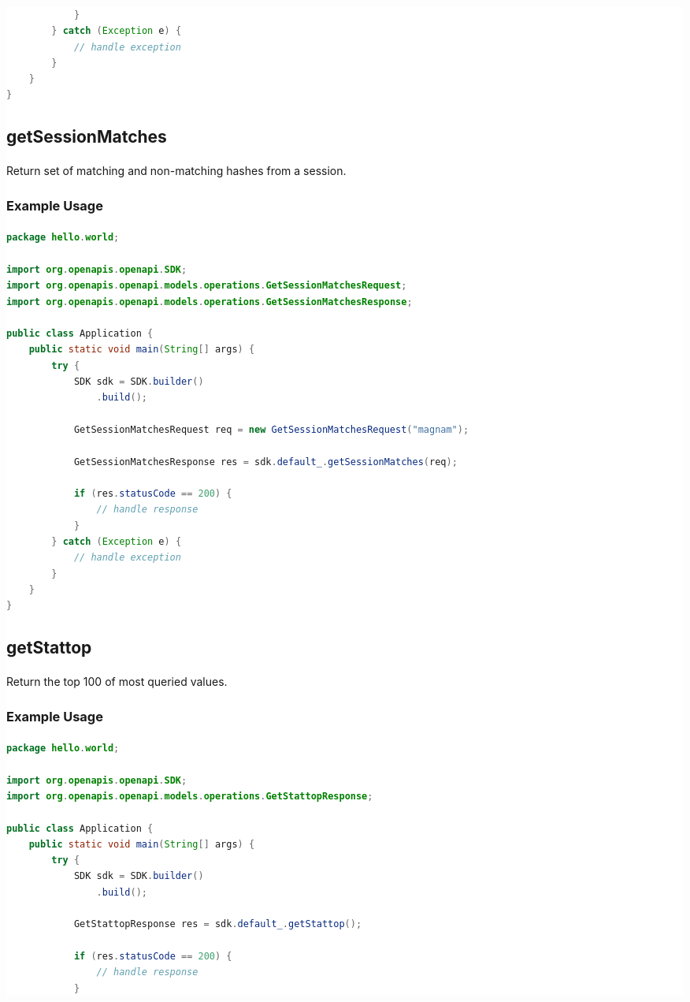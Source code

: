 ```java
            }
        } catch (Exception e) {
            // handle exception
        }
    }
}
```

## getSessionMatches

Return set of matching and non-matching hashes from a session.

### Example Usage

```java
package hello.world;

import org.openapis.openapi.SDK;
import org.openapis.openapi.models.operations.GetSessionMatchesRequest;
import org.openapis.openapi.models.operations.GetSessionMatchesResponse;

public class Application {
    public static void main(String[] args) {
        try {
            SDK sdk = SDK.builder()
                .build();

            GetSessionMatchesRequest req = new GetSessionMatchesRequest("magnam");            

            GetSessionMatchesResponse res = sdk.default_.getSessionMatches(req);

            if (res.statusCode == 200) {
                // handle response
            }
        } catch (Exception e) {
            // handle exception
        }
    }
}
```

## getStattop

Return the top 100 of most queried values.

### Example Usage

```java
package hello.world;

import org.openapis.openapi.SDK;
import org.openapis.openapi.models.operations.GetStattopResponse;

public class Application {
    public static void main(String[] args) {
        try {
            SDK sdk = SDK.builder()
                .build();

            GetStattopResponse res = sdk.default_.getStattop();

            if (res.statusCode == 200) {
                // handle response
            }
```